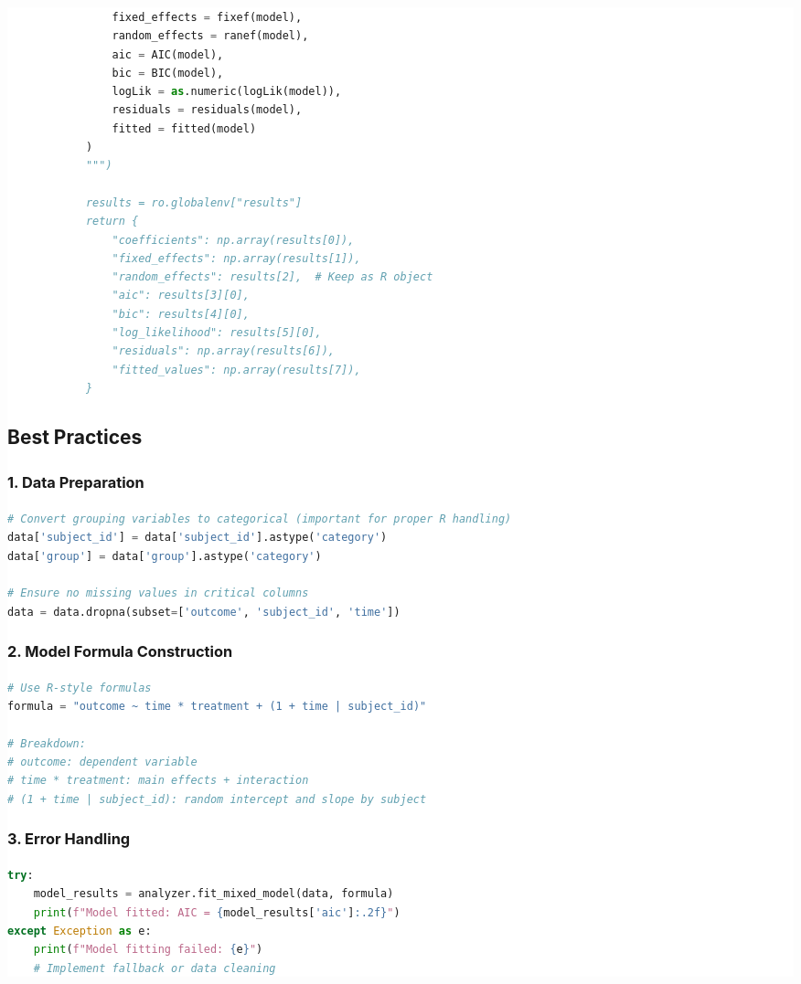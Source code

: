 ```python
                fixed_effects = fixef(model),
                random_effects = ranef(model),
                aic = AIC(model),
                bic = BIC(model),
                logLik = as.numeric(logLik(model)),
                residuals = residuals(model),
                fitted = fitted(model)
            )
            """)
            
            results = ro.globalenv["results"]
            return {
                "coefficients": np.array(results[0]),
                "fixed_effects": np.array(results[1]),
                "random_effects": results[2],  # Keep as R object
                "aic": results[3][0],
                "bic": results[4][0],
                "log_likelihood": results[5][0],
                "residuals": np.array(results[6]),
                "fitted_values": np.array(results[7]),
            }
```

## Best Practices

### 1. Data Preparation

```python
# Convert grouping variables to categorical (important for proper R handling)
data['subject_id'] = data['subject_id'].astype('category')
data['group'] = data['group'].astype('category')

# Ensure no missing values in critical columns
data = data.dropna(subset=['outcome', 'subject_id', 'time'])
```

### 2. Model Formula Construction

```python
# Use R-style formulas
formula = "outcome ~ time * treatment + (1 + time | subject_id)"

# Breakdown:
# outcome: dependent variable
# time * treatment: main effects + interaction
# (1 + time | subject_id): random intercept and slope by subject
```

### 3. Error Handling

```python
try:
    model_results = analyzer.fit_mixed_model(data, formula)
    print(f"Model fitted: AIC = {model_results['aic']:.2f}")
except Exception as e:
    print(f"Model fitting failed: {e}")
    # Implement fallback or data cleaning
```
